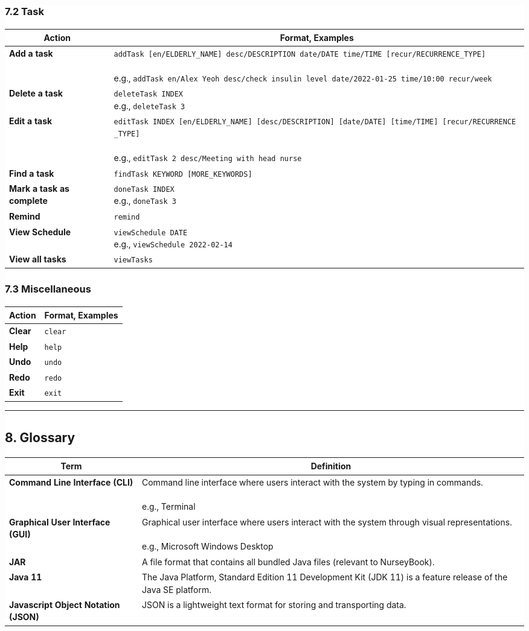 ### 7.2 Task

Action | Format, Examples
--------|------------------
**Add a task** | `addTask [en/ELDERLY_NAME] desc/DESCRIPTION date/DATE time/TIME [recur/RECURRENCE_TYPE]` <br> <br> e.g., `addTask en/Alex Yeoh desc/check insulin level date/2022-01-25 time/10:00 recur/week`
**Delete a task** | `deleteTask INDEX`<br> e.g., `deleteTask 3`
**Edit a task** | `editTask INDEX [en/ELDERLY_NAME] [desc/DESCRIPTION] [date/DATE] [time/TIME] [recur/RECURRENCE_TYPE]` <br> <br> e.g., `editTask 2 desc/Meeting with head nurse`
**Find a task** | `findTask KEYWORD [MORE_KEYWORDS]`
**Mark a task as complete** | `doneTask INDEX`<br> e.g., `doneTask 3`
**Remind** | `remind`
**View Schedule** | `viewSchedule DATE` <br> e.g., `viewSchedule 2022-02-14`
**View all tasks** | `viewTasks`

### 7.3 Miscellaneous

Action | Format, Examples
--------|------------------
**Clear** | `clear`
**Help** | `help`
**Undo** | `undo`
**Redo** | `redo`
**Exit** | `exit`

--------------------------------------------------------------------------------------------------------------------

## 8. Glossary

Term | Definition
--------|------------------
**Command Line Interface (CLI)** | Command line interface where users interact with the system by typing in commands. <br> <br> e.g., Terminal
**Graphical User Interface (GUI)** | Graphical user interface where users interact with the system through visual representations. <br> <br> e.g., Microsoft Windows Desktop
**JAR** | A file format that contains all bundled Java files (relevant to NurseyBook).
**Java 11** | The Java Platform, Standard Edition 11 Development Kit (JDK 11) is a feature release of the Java SE platform.
**Javascript Object Notation (JSON)** | JSON is a lightweight text format for storing and transporting data.            
